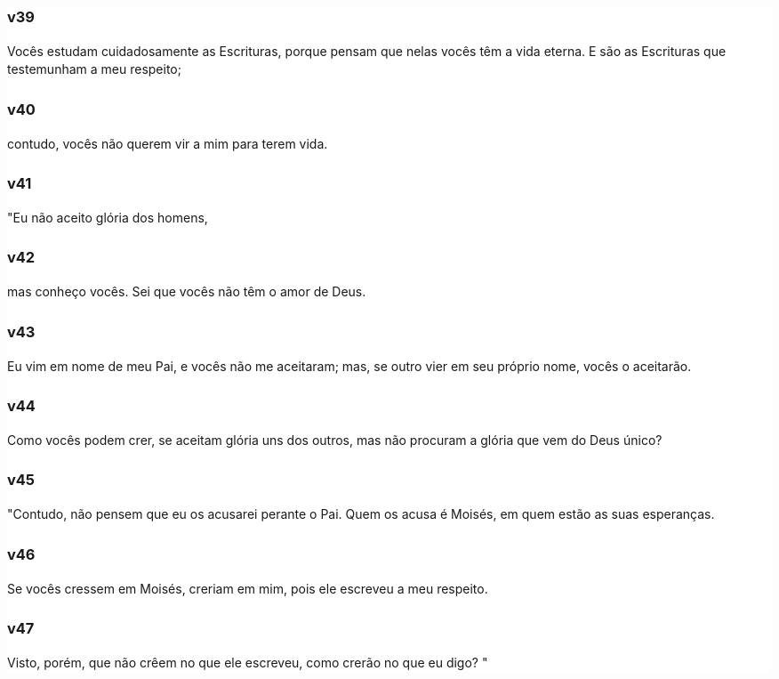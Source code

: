 ### v39
 Vocês estudam cuidadosamente as Escrituras, porque pensam que nelas vocês têm a vida eterna. E são as Escrituras que testemunham a meu respeito;
### v40
 contudo, vocês não querem vir a mim para terem vida.
### v41
 "Eu não aceito glória dos homens,
### v42
 mas conheço vocês. Sei que vocês não têm o amor de Deus.
### v43
 Eu vim em nome de meu Pai, e vocês não me aceitaram; mas, se outro vier em seu próprio nome, vocês o aceitarão.
### v44
 Como vocês podem crer, se aceitam glória uns dos outros, mas não procuram a glória que vem do Deus único?
### v45
 "Contudo, não pensem que eu os acusarei perante o Pai. Quem os acusa é Moisés, em quem estão as suas esperanças.
### v46
 Se vocês cressem em Moisés, creriam em mim, pois ele escreveu a meu respeito.
### v47
 Visto, porém, que não crêem no que ele escreveu, como crerão no que eu digo? "

